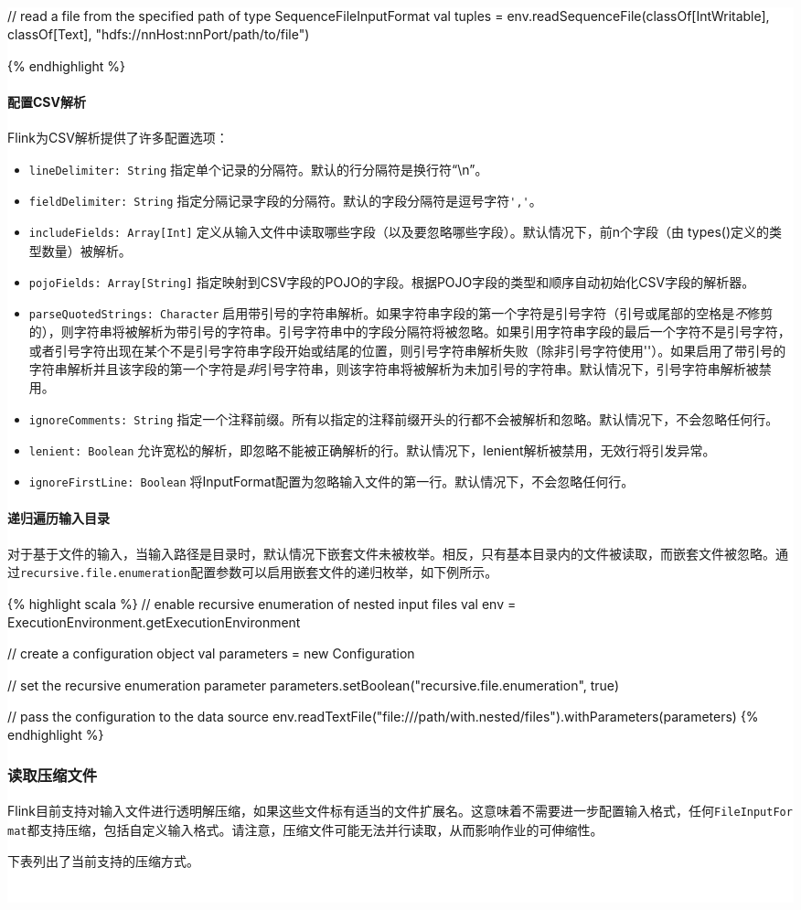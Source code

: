 
// read a file from the specified path of type SequenceFileInputFormat
val tuples = env.readSequenceFile(classOf[IntWritable], classOf[Text],
 "hdfs://nnHost:nnPort/path/to/file")

{% endhighlight %}

#### 配置CSV解析

Flink为CSV解析提供了许多配置选项：

- `lineDelimiter: String` 指定单个记录的分隔符。默认的行分隔符是换行符“\n”。

- `fieldDelimiter: String` 指定分隔记录字段的分隔符。默认的字段分隔符是逗号字符`','`。

- `includeFields: Array[Int]` 定义从输入文件中读取哪些字段（以及要忽略哪些字段）。默认情况下，前n个字段（由 types()定义的类型数量）被解析。

- `pojoFields: Array[String]` 指定映射到CSV字段的POJO的字段。根据POJO字段的类型和顺序自动初始化CSV字段的解析器。

- `parseQuotedStrings: Character` 启用带引号的字符串解析。如果字符串字段的第一个字符是引号字符（引号或尾部的空格是*不*修剪的），则字符串将被解析为带引号的字符串。引号字符串中的字段分隔符将被忽略。如果引用字符串字段的最后一个字符不是引号字符，或者引号字符出现在某个不是引号字符串字段开始或结尾的位置，则引号字符串解析失败（除非引号字符使用'\'）。如果启用了带引号的字符串解析并且该字段的第一个字符是*非*引号字符串，则该字符串将被解析为未加引号的字符串。默认情况下，引号字符串解析被禁用。

- `ignoreComments: String` 指定一个注释前缀。所有以指定的注释前缀开头的行都不会被解析和忽略。默认情况下，不会忽略任何行。

- `lenient: Boolean` 允许宽松的解析，即忽略不能被正确解析的行。默认情况下，lenient解析被禁用，无效行将引发异常。

- `ignoreFirstLine: Boolean` 将InputFormat配置为忽略输入文件的第一行。默认情况下，不会忽略任何行。

#### 递归遍历输入目录

对于基于文件的输入，当输入路径是目录时，默认情况下嵌套文件未被枚举。相反，只有基本目录内的文件被读取，而嵌套文件被忽略。通过`recursive.file.enumeration`配置参数可以启用嵌套文件的递归枚举，如下例所示。

{% highlight scala %}
// enable recursive enumeration of nested input files
val env  = ExecutionEnvironment.getExecutionEnvironment

// create a configuration object
val parameters = new Configuration

// set the recursive enumeration parameter
parameters.setBoolean("recursive.file.enumeration", true)

// pass the configuration to the data source
env.readTextFile("file:///path/with.nested/files").withParameters(parameters)
{% endhighlight %}

</div>
</div>

### 读取压缩文件

Flink目前支持对输入文件进行透明解压缩，如果这些文件标有适当的文件扩展名。这意味着不需要进一步配置输入格式，任何`FileInputFormat`都支持压缩，包括自定义输入格式。请注意，压缩文件可能无法并行读取，从而影响作业的可伸缩性。

下表列出了当前支持的压缩方式。

<br />
